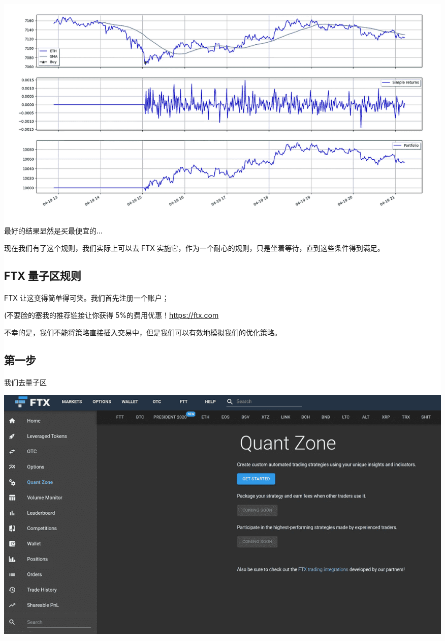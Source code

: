 ![](img/1d98616512143455e3b1ad46b863158e.png)

最好的结果显然是买最便宜的…

现在我们有了这个规则，我们实际上可以去 FTX 实施它，作为一个耐心的规则，只是坐着等待，直到这些条件得到满足。

## **FTX 量子区规则**

FTX 让这变得简单得可笑。我们首先注册一个账户；

(不要脸的塞我的推荐链接让你获得 5%的费用优惠！https://ftx.com

不幸的是，我们不能将策略直接插入交易中，但是我们可以有效地模拟我们的优化策略。

## 第一步

我们去量子区

![](img/365a2b3926b584f23fa9567e7ff2c49d.png)
